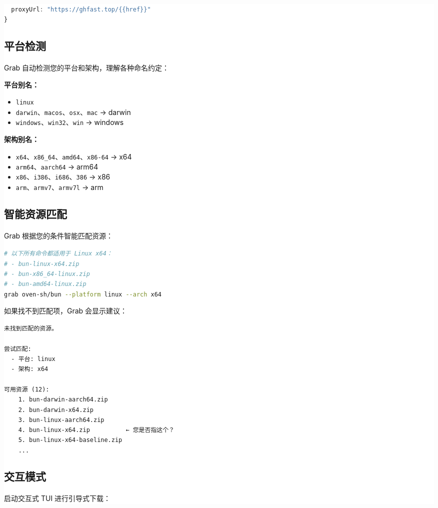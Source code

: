 ```typescript
  proxyUrl: "https://ghfast.top/{{href}}"
}
```

## 平台检测

Grab 自动检测您的平台和架构，理解各种命名约定：

**平台别名：**
- `linux`
- `darwin`、`macos`、`osx`、`mac` → darwin
- `windows`、`win32`、`win` → windows

**架构别名：**
- `x64`、`x86_64`、`amd64`、`x86-64` → x64
- `arm64`、`aarch64` → arm64
- `x86`、`i386`、`i686`、`386` → x86
- `arm`、`armv7`、`armv7l` → arm

## 智能资源匹配

Grab 根据您的条件智能匹配资源：

```bash
# 以下所有命令都适用于 Linux x64：
# - bun-linux-x64.zip
# - bun-x86_64-linux.zip
# - bun-amd64-linux.zip
grab oven-sh/bun --platform linux --arch x64
```

如果找不到匹配项，Grab 会显示建议：

```
未找到匹配的资源。

尝试匹配:
  - 平台: linux
  - 架构: x64

可用资源 (12):
    1. bun-darwin-aarch64.zip
    2. bun-darwin-x64.zip
    3. bun-linux-aarch64.zip
    4. bun-linux-x64.zip          ← 您是否指这个？
    5. bun-linux-x64-baseline.zip
    ...
```

## 交互模式

启动交互式 TUI 进行引导式下载：
